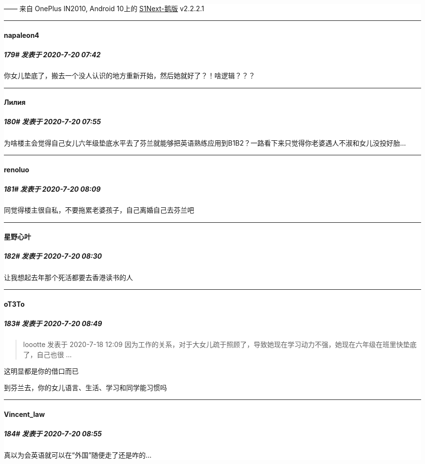 —— 来自 OnePlus IN2010, Android 10上的 [S1Next-鹅版](https://github.com/ykrank/S1-Next/releases) v2.2.2.1


-----

####  napaleon4  
##### 179#       发表于 2020-7-20 07:42


你女儿垫底了，搬去一个没人认识的地方重新开始，然后她就好了？！啥逻辑？？？


-----

####  Лилия  
##### 180#       发表于 2020-7-20 07:55


为啥楼主会觉得自己女儿六年级垫底水平去了芬兰就能够把英语熟练应用到B1B2？一路看下来只觉得你老婆遇人不淑和女儿没投好胎…


-----

####  renoluo  
##### 181#       发表于 2020-7-20 08:09


同觉得楼主很自私，不要拖累老婆孩子，自己离婚自己去芬兰吧


-----

####  星野心叶  
##### 182#       发表于 2020-7-20 08:30


让我想起去年那个死活都要去香港读书的人


-----

####  oT3To  
##### 183#       发表于 2020-7-20 08:49


<blockquote>loootte 发表于 2020-7-18 12:09
因为工作的关系，对于大女儿疏于照顾了，导致她现在学习动力不强，她现在六年级在班里快垫底了，自己也很 ...</blockquote>
这明显都是你的借口而已


到芬兰去，你的女儿语言、生活、学习和同学能习惯吗


-----

####  Vincent_law  
##### 184#       发表于 2020-7-20 08:55


真以为会英语就可以在“外国”随便走了还是咋的…

